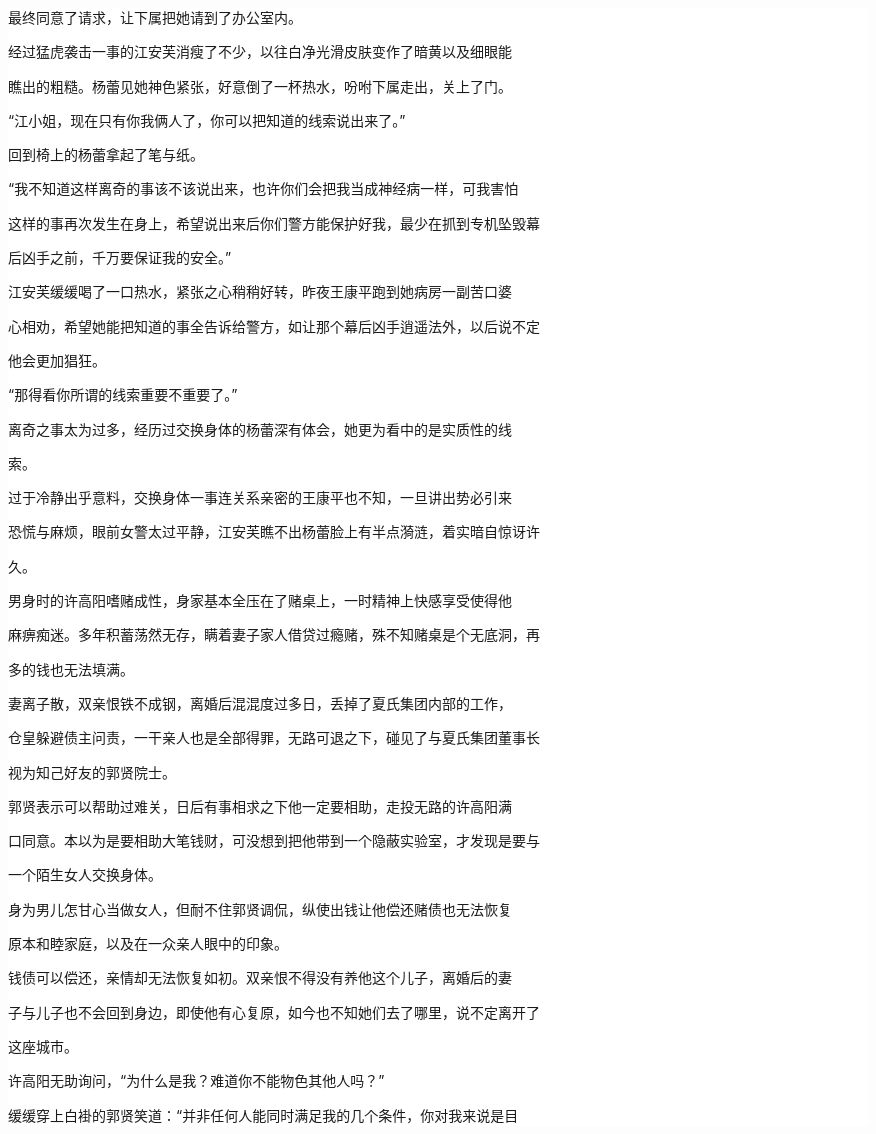 最终同意了请求，让下属把她请到了办公室内。

经过猛虎袭击一事的江安芙消瘦了不少，以往白净光滑皮肤变作了暗黄以及细眼能

瞧出的粗糙。杨蕾见她神色紧张，好意倒了一杯热水，吩咐下属走出，关上了门。

“江小姐，现在只有你我俩人了，你可以把知道的线索说出来了。”

回到椅上的杨蕾拿起了笔与纸。

“我不知道这样离奇的事该不该说出来，也许你们会把我当成神经病一样，可我害怕

这样的事再次发生在身上，希望说出来后你们警方能保护好我，最少在抓到专机坠毁幕

后凶手之前，千万要保证我的安全。”

江安芙缓缓喝了一口热水，紧张之心稍稍好转，昨夜王康平跑到她病房一副苦口婆

心相劝，希望她能把知道的事全告诉给警方，如让那个幕后凶手逍遥法外，以后说不定

他会更加猖狂。

“那得看你所谓的线索重要不重要了。”

离奇之事太为过多，经历过交换身体的杨蕾深有体会，她更为看中的是实质性的线

索。

过于冷静出乎意料，交换身体一事连关系亲密的王康平也不知，一旦讲出势必引来

恐慌与麻烦，眼前女警太过平静，江安芙瞧不出杨蕾脸上有半点漪涟，着实暗自惊讶许

久。

男身时的许高阳嗜赌成性，身家基本全压在了赌桌上，一时精神上快感享受使得他

麻痹痴迷。多年积蓄荡然无存，瞒着妻子家人借贷过瘾赌，殊不知赌桌是个无底洞，再

多的钱也无法填满。

妻离子散，双亲恨铁不成钢，离婚后混混度过多日，丢掉了夏氏集团内部的工作，

仓皇躲避债主问责，一干亲人也是全部得罪，无路可退之下，碰见了与夏氏集团董事长

视为知己好友的郭贤院士。

郭贤表示可以帮助过难关，日后有事相求之下他一定要相助，走投无路的许高阳满

口同意。本以为是要相助大笔钱财，可没想到把他带到一个隐蔽实验室，才发现是要与

一个陌生女人交换身体。

身为男儿怎甘心当做女人，但耐不住郭贤调侃，纵使出钱让他偿还赌债也无法恢复

原本和睦家庭，以及在一众亲人眼中的印象。

钱债可以偿还，亲情却无法恢复如初。双亲恨不得没有养他这个儿子，离婚后的妻

子与儿子也不会回到身边，即使他有心复原，如今也不知她们去了哪里，说不定离开了

这座城市。

许高阳无助询问，“为什么是我？难道你不能物色其他人吗？”

缓缓穿上白褂的郭贤笑道：“并非任何人能同时满足我的几个条件，你对我来说是目
